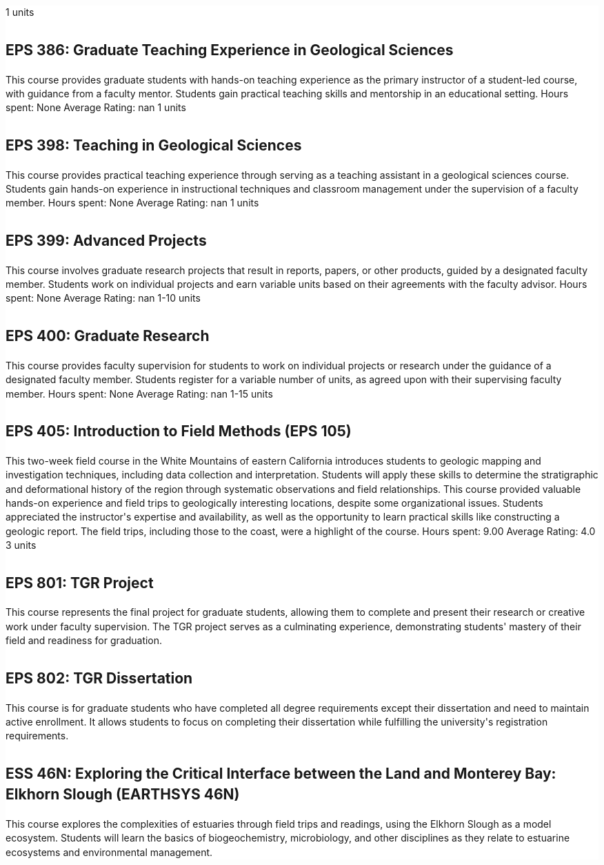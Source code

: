 1 units
## EPS 386: Graduate Teaching Experience in Geological Sciences
This course provides graduate students with hands-on teaching experience as the primary instructor of a student-led course, with guidance from a faculty mentor. Students gain practical teaching skills and mentorship in an educational setting.
Hours spent: None
Average Rating: nan
1 units
## EPS 398: Teaching in Geological Sciences
This course provides practical teaching experience through serving as a teaching assistant in a geological sciences course. Students gain hands-on experience in instructional techniques and classroom management under the supervision of a faculty member.
Hours spent: None
Average Rating: nan
1 units
## EPS 399: Advanced Projects
This course involves graduate research projects that result in reports, papers, or other products, guided by a designated faculty member. Students work on individual projects and earn variable units based on their agreements with the faculty advisor.
Hours spent: None
Average Rating: nan
1-10 units
## EPS 400: Graduate Research
This course provides faculty supervision for students to work on individual projects or research under the guidance of a designated faculty member. Students register for a variable number of units, as agreed upon with their supervising faculty member.
Hours spent: None
Average Rating: nan
1-15 units
## EPS 405: Introduction to Field Methods (EPS 105)
This two-week field course in the White Mountains of eastern California introduces students to geologic mapping and investigation techniques, including data collection and interpretation. Students will apply these skills to determine the stratigraphic and deformational history of the region through systematic observations and field relationships.
This course provided valuable hands-on experience and field trips to geologically interesting locations, despite some organizational issues. Students appreciated the instructor's expertise and availability, as well as the opportunity to learn practical skills like constructing a geologic report. The field trips, including those to the coast, were a highlight of the course.
Hours spent: 9.00
Average Rating: 4.0
3 units
## EPS 801: TGR Project
This course represents the final project for graduate students, allowing them to complete and present their research or creative work under faculty supervision. The TGR project serves as a culminating experience, demonstrating students' mastery of their field and readiness for graduation.
## EPS 802: TGR Dissertation
This course is for graduate students who have completed all degree requirements except their dissertation and need to maintain active enrollment. It allows students to focus on completing their dissertation while fulfilling the university's registration requirements.
## ESS 46N: Exploring the Critical Interface between the Land and Monterey Bay: Elkhorn Slough (EARTHSYS 46N)
This course explores the complexities of estuaries through field trips and readings, using the Elkhorn Slough as a model ecosystem. Students will learn the basics of biogeochemistry, microbiology, and other disciplines as they relate to estuarine ecosystems and environmental management.